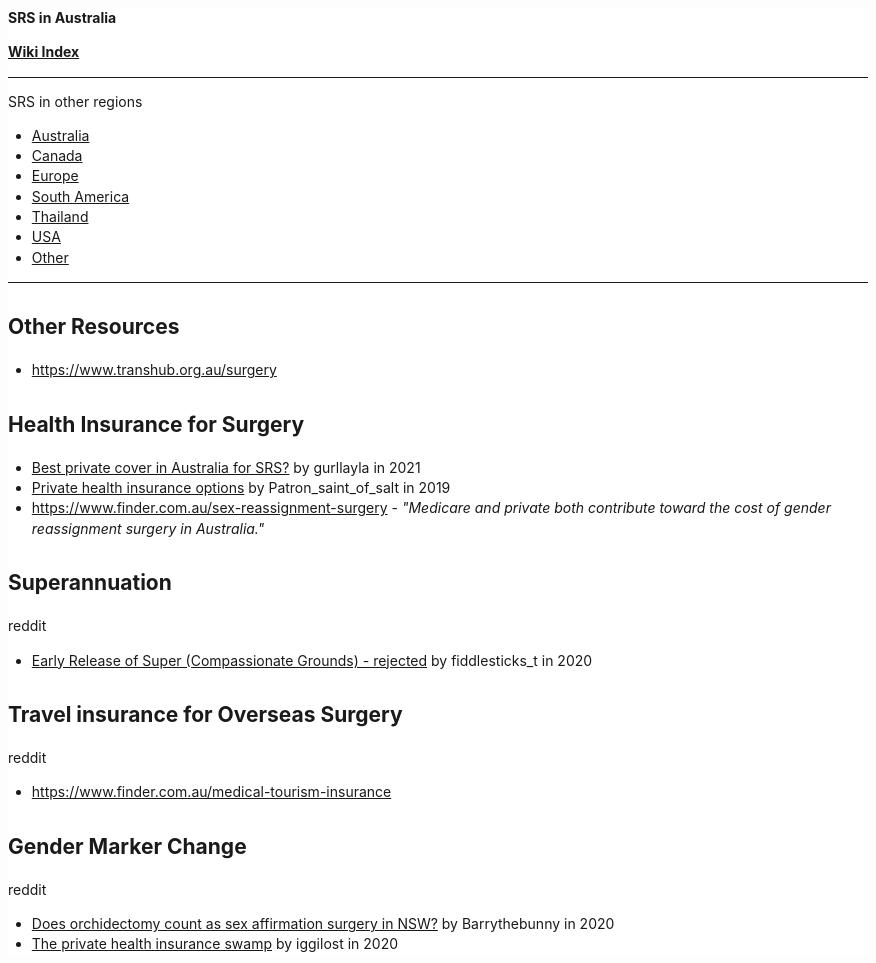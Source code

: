 **SRS in Australia**

**[Wiki Index](w/TransWiki/index)**
*****

SRS in other regions

* [Australia](w/TransSurgeriesWiki/srs/australia)
* [Canada](w/TransSurgeriesWiki/srs/canada)
* [Europe](w/TransSurgeriesWiki/srs/europe)
* [South America](w/TransSurgeriesWiki/srs/south-america)
* [Thailand](w/TransSurgeriesWiki/srs/thailand)
* [USA](w/TransSurgeriesWiki/srs/usa)
* [Other](w/TransSurgeriesWiki/srs/other)

*****
## Other Resources

* https://www.transhub.org.au/surgery

## Health Insurance for Surgery

* [Best private cover in Australia for SRS?](https://www.reddit.com/r/transgenderau/comments/ky5cvi/best_private_cover_in_australia_for_srs/) by gurllayla in 2021
* [Private health insurance options](https://www.reddit.com/r/transgenderau/comments/drif46/private_health_insurance_options/) by Patron_saint_of_salt in 2019
* https://www.finder.com.au/sex-reassignment-surgery - *"Medicare and private both contribute toward the cost of gender reassignment surgery in Australia."*

## Superannuation

reddit

* [Early Release of Super (Compassionate Grounds) - rejected](https://www.reddit.com/r/transgenderau/comments/hris26/early_release_of_super_compassionate_grounds/) by fiddlesticks_t in 2020

## Travel insurance for Overseas Surgery

reddit

* https://www.finder.com.au/medical-tourism-insurance


## Gender Marker Change

reddit

* [Does orchidectomy count as sex affirmation surgery in NSW?](https://www.reddit.com/r/transgenderau/comments/hu07sh/does_orchidectomy_count_as_sex_affirmation/) by Barrythebunny in 2020
* [The private health insurance swamp](https://www.reddit.com/r/transgenderau/comments/f7kvh8/the_private_health_insurance_swamp/) by iggilost in 2020


